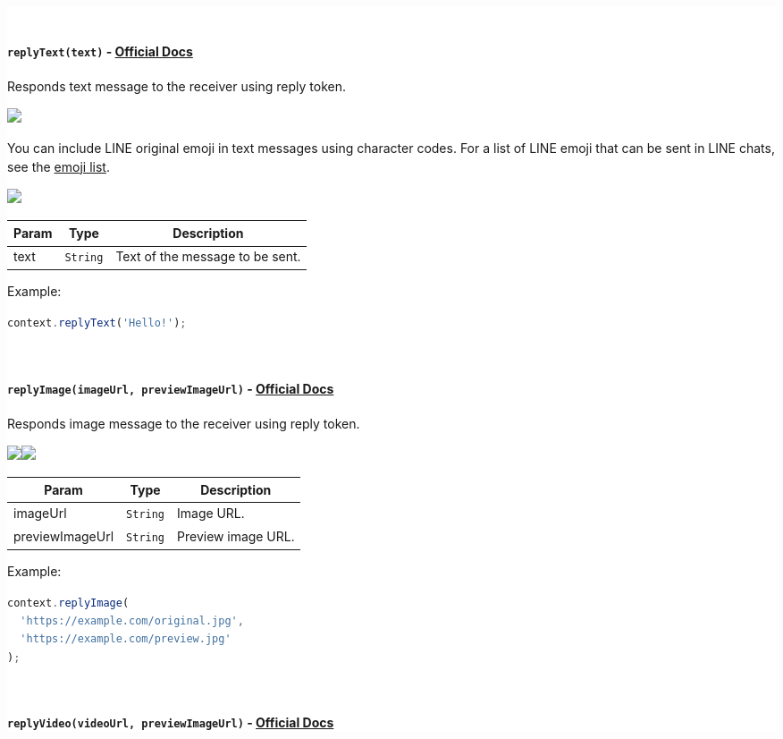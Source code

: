 <br />

#### `replyText(text)` - [Official Docs](https://developers.line.me/en/docs/messaging-api/reference/#text-message)

Responds text message to the receiver using reply token.

<img src="https://developers.line.me/media/messaging-api/messages/text-bf530b30.png" width="250px" />

You can include LINE original emoji in text messages using character codes. For a list of LINE emoji that can be sent in LINE chats, see the [emoji list](https://developers.line.me/media/messaging-api/emoji-list.pdf).

<img src="https://developers.line.me/media/messaging-api/messages/emoji-b3285d27.png" width="250px" />

| Param | Type     | Description                     |
| ----- | -------- | ------------------------------- |
| text  | `String` | Text of the message to be sent. |

Example:

```js
context.replyText('Hello!');
```

<br />

#### `replyImage(imageUrl, previewImageUrl)` - [Official Docs](https://developers.line.me/en/docs/messaging-api/reference/#image-message)

Responds image message to the receiver using reply token.

<img src="https://developers.line.me/media/messaging-api/messages/image-167efb33.png" width="250px" /><img src="https://developers.line.me/media/messaging-api/messages/image-full-04fbba55.png" width="250px" />

| Param           | Type     | Description        |
| --------------- | -------- | ------------------ |
| imageUrl        | `String` | Image URL.         |
| previewImageUrl | `String` | Preview image URL. |

Example:

```js
context.replyImage(
  'https://example.com/original.jpg',
  'https://example.com/preview.jpg'
);
```

<br />

#### `replyVideo(videoUrl, previewImageUrl)` - [Official Docs](https://developers.line.me/en/docs/messaging-api/reference/#video-message)
